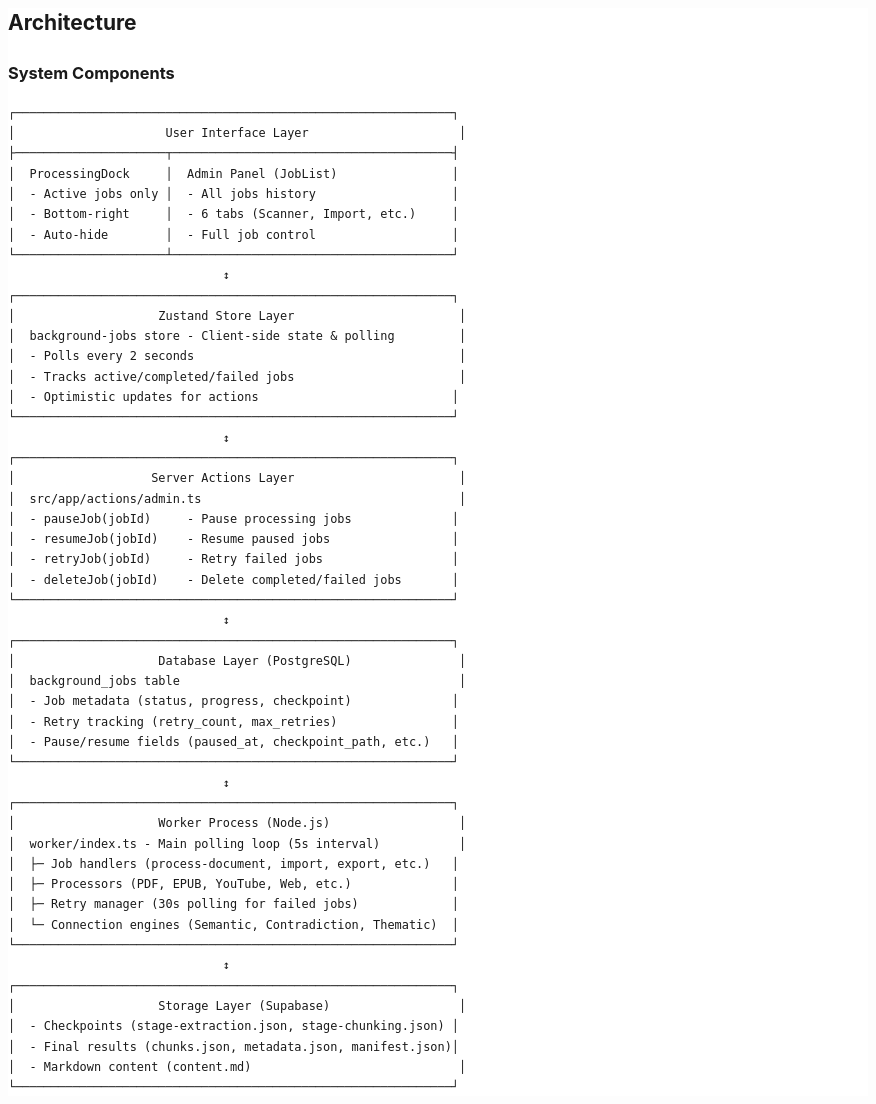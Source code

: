 ## Architecture

### System Components

```
┌─────────────────────────────────────────────────────────────┐
│                     User Interface Layer                     │
├─────────────────────┬───────────────────────────────────────┤
│  ProcessingDock     │  Admin Panel (JobList)                │
│  - Active jobs only │  - All jobs history                   │
│  - Bottom-right     │  - 6 tabs (Scanner, Import, etc.)     │
│  - Auto-hide        │  - Full job control                   │
└─────────────────────┴───────────────────────────────────────┘
                              ↕
┌─────────────────────────────────────────────────────────────┐
│                    Zustand Store Layer                       │
│  background-jobs store - Client-side state & polling         │
│  - Polls every 2 seconds                                     │
│  - Tracks active/completed/failed jobs                       │
│  - Optimistic updates for actions                           │
└─────────────────────────────────────────────────────────────┘
                              ↕
┌─────────────────────────────────────────────────────────────┐
│                   Server Actions Layer                       │
│  src/app/actions/admin.ts                                    │
│  - pauseJob(jobId)     - Pause processing jobs              │
│  - resumeJob(jobId)    - Resume paused jobs                 │
│  - retryJob(jobId)     - Retry failed jobs                  │
│  - deleteJob(jobId)    - Delete completed/failed jobs       │
└─────────────────────────────────────────────────────────────┘
                              ↕
┌─────────────────────────────────────────────────────────────┐
│                    Database Layer (PostgreSQL)               │
│  background_jobs table                                       │
│  - Job metadata (status, progress, checkpoint)              │
│  - Retry tracking (retry_count, max_retries)                │
│  - Pause/resume fields (paused_at, checkpoint_path, etc.)   │
└─────────────────────────────────────────────────────────────┘
                              ↕
┌─────────────────────────────────────────────────────────────┐
│                    Worker Process (Node.js)                  │
│  worker/index.ts - Main polling loop (5s interval)           │
│  ├─ Job handlers (process-document, import, export, etc.)   │
│  ├─ Processors (PDF, EPUB, YouTube, Web, etc.)              │
│  ├─ Retry manager (30s polling for failed jobs)             │
│  └─ Connection engines (Semantic, Contradiction, Thematic)  │
└─────────────────────────────────────────────────────────────┘
                              ↕
┌─────────────────────────────────────────────────────────────┐
│                    Storage Layer (Supabase)                  │
│  - Checkpoints (stage-extraction.json, stage-chunking.json) │
│  - Final results (chunks.json, metadata.json, manifest.json)│
│  - Markdown content (content.md)                             │
└─────────────────────────────────────────────────────────────┘
```
